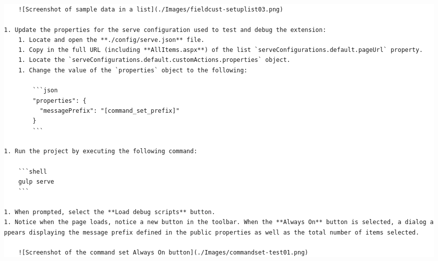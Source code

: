         ![Screenshot of sample data in a list](./Images/fieldcust-setuplist03.png)

    1. Update the properties for the serve configuration used to test and debug the extension:
        1. Locate and open the **./config/serve.json** file.
        1. Copy in the full URL (including **AllItems.aspx**) of the list `serveConfigurations.default.pageUrl` property.
        1. Locate the `serveConfigurations.default.customActions.properties` object.
        1. Change the value of the `properties` object to the following:

            ```json
            "properties": {
              "messagePrefix": "[command_set_prefix]"
            }
            ```

    1. Run the project by executing the following command:

        ```shell
        gulp serve
        ```

    1. When prompted, select the **Load debug scripts** button.
    1. Notice when the page loads, notice a new button in the toolbar. When the **Always On** button is selected, a dialog appears displaying the message prefix defined in the public properties as well as the total number of items selected.

        ![Screenshot of the command set Always On button](./Images/commandset-test01.png)
